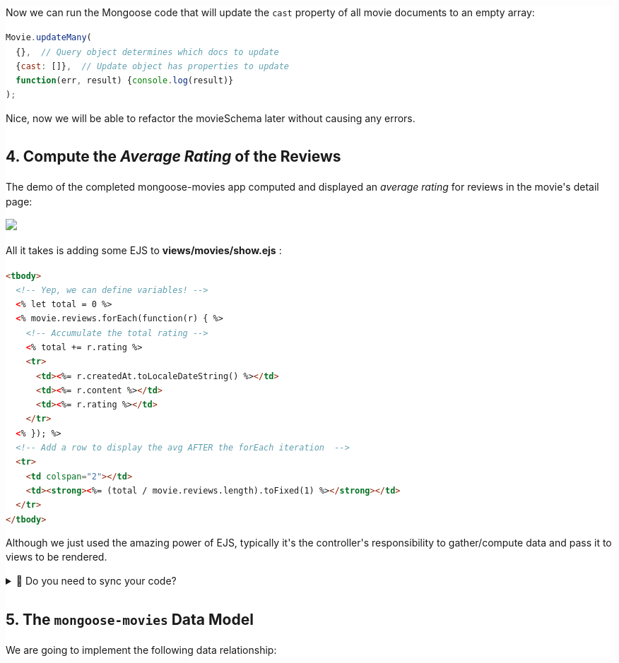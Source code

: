 Now we can run the Mongoose code that will update the `cast` property of all movie documents to an empty array:

```js
Movie.updateMany(
  {},  // Query object determines which docs to update
  {cast: []},  // Update object has properties to update
  function(err, result) {console.log(result)}
);
```

Nice, now we will be able to refactor the movieSchema later without causing any errors.

## 4. Compute the _Average Rating_ of the Reviews

The demo of the completed mongoose-movies app computed and displayed an _average rating_ for reviews in the movie's detail page:

<img src="https://i.imgur.com/CoFuOOW.png">
	
All it takes is adding some EJS to **views/movies/show.ejs** :

```html
<tbody>
  <!-- Yep, we can define variables! -->
  <% let total = 0 %>
  <% movie.reviews.forEach(function(r) { %>
    <!-- Accumulate the total rating -->
    <% total += r.rating %>
    <tr>
      <td><%= r.createdAt.toLocaleDateString() %></td>
      <td><%= r.content %></td>
      <td><%= r.rating %></td>
    </tr>
  <% }); %>
  <!-- Add a row to display the avg AFTER the forEach iteration  -->
  <tr>
    <td colspan="2"></td>
    <td><strong><%= (total / movie.reviews.length).toFixed(1) %></strong></td>
  </tr>
</tbody>
```

Although we just used the amazing power of EJS, typically it's the controller's responsibility to gather/compute data and pass it to views to be rendered.

<details><summary>
👀 Do you need to sync your code?
</summary></details>

## 5. The `mongoose-movies` Data Model

We are going to implement the following data relationship:
